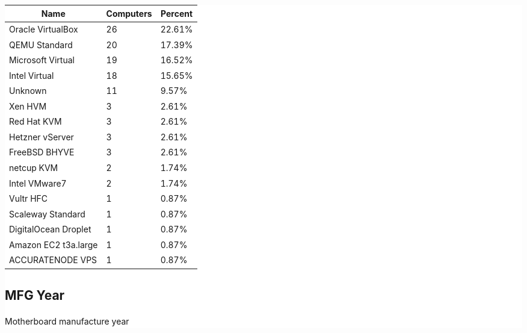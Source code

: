 
| Name                 | Computers | Percent |
|----------------------|-----------|---------|
| Oracle VirtualBox    | 26        | 22.61%  |
| QEMU Standard        | 20        | 17.39%  |
| Microsoft Virtual    | 19        | 16.52%  |
| Intel Virtual        | 18        | 15.65%  |
| Unknown              | 11        | 9.57%   |
| Xen HVM              | 3         | 2.61%   |
| Red Hat KVM          | 3         | 2.61%   |
| Hetzner vServer      | 3         | 2.61%   |
| FreeBSD BHYVE        | 3         | 2.61%   |
| netcup KVM           | 2         | 1.74%   |
| Intel VMware7        | 2         | 1.74%   |
| Vultr HFC            | 1         | 0.87%   |
| Scaleway Standard    | 1         | 0.87%   |
| DigitalOcean Droplet | 1         | 0.87%   |
| Amazon EC2 t3a.large | 1         | 0.87%   |
| ACCURATENODE VPS     | 1         | 0.87%   |

MFG Year
--------

Motherboard manufacture year
